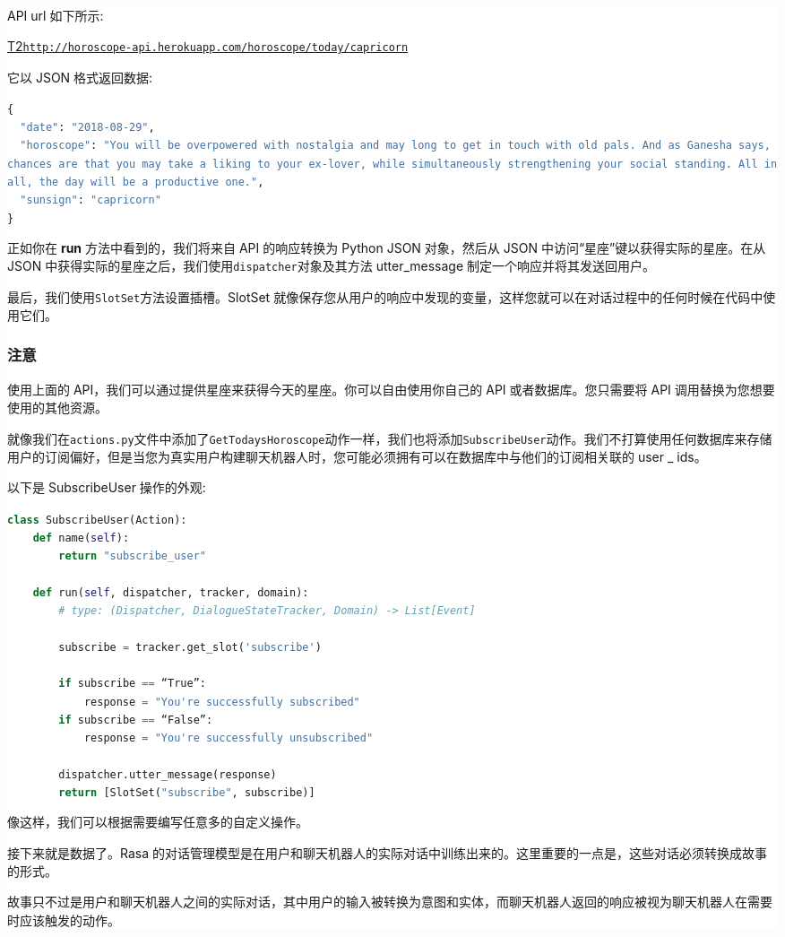API url 如下所示:

[T2`http://horoscope-api.herokuapp.com/horoscope/today/capricorn`](http://horoscope-api.herokuapp.com/horoscope/today/capricorn)

它以 JSON 格式返回数据:

```py
{
  "date": "2018-08-29",
  "horoscope": "You will be overpowered with nostalgia and may long to get in touch with old pals. And as Ganesha says, chances are that you may take a liking to your ex-lover, while simultaneously strengthening your social standing. All in all, the day will be a productive one.",
  "sunsign": "capricorn"
}

```

正如你在 **run** 方法中看到的，我们将来自 API 的响应转换为 Python JSON 对象，然后从 JSON 中访问“星座”键以获得实际的星座。在从 JSON 中获得实际的星座之后，我们使用`dispatcher`对象及其方法 utter_message 制定一个响应并将其发送回用户。

最后，我们使用`SlotSet`方法设置插槽。SlotSet 就像保存您从用户的响应中发现的变量，这样您就可以在对话过程中的任何时候在代码中使用它们。

### 注意

使用上面的 API，我们可以通过提供星座来获得今天的星座。你可以自由使用你自己的 API 或者数据库。您只需要将 API 调用替换为您想要使用的其他资源。

就像我们在`actions.py`文件中添加了`GetTodaysHoroscope`动作一样，我们也将添加`SubscribeUser`动作。我们不打算使用任何数据库来存储用户的订阅偏好，但是当您为真实用户构建聊天机器人时，您可能必须拥有可以在数据库中与他们的订阅相关联的 user _ ids。

以下是 SubscribeUser 操作的外观:

```py
class SubscribeUser(Action):
    def name(self):
        return "subscribe_user"

    def run(self, dispatcher, tracker, domain):
        # type: (Dispatcher, DialogueStateTracker, Domain) -> List[Event]

        subscribe = tracker.get_slot('subscribe')

        if subscribe == “True”:
            response = "You're successfully subscribed"
        if subscribe == “False”:
            response = "You're successfully unsubscribed"

        dispatcher.utter_message(response)
        return [SlotSet("subscribe", subscribe)]

```

像这样，我们可以根据需要编写任意多的自定义操作。

接下来就是数据了。Rasa 的对话管理模型是在用户和聊天机器人的实际对话中训练出来的。这里重要的一点是，这些对话必须转换成故事的形式。

故事只不过是用户和聊天机器人之间的实际对话，其中用户的输入被转换为意图和实体，而聊天机器人返回的响应被视为聊天机器人在需要时应该触发的动作。
